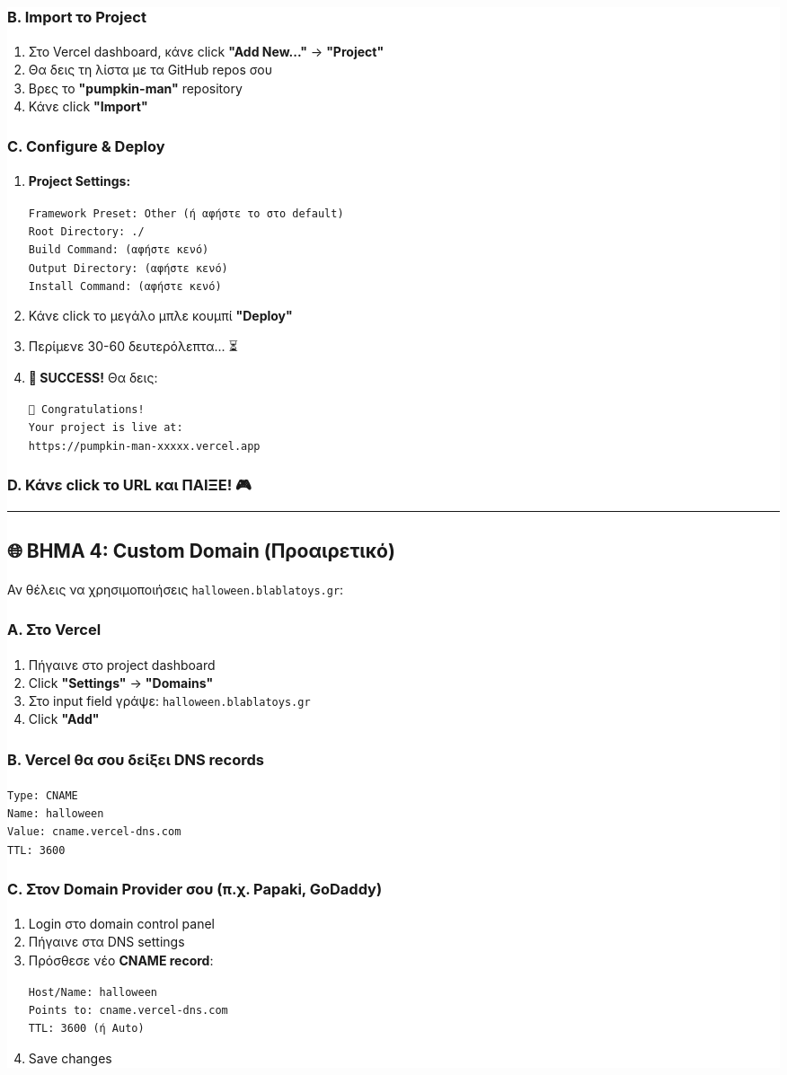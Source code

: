 ### B. Import το Project
1. Στο Vercel dashboard, κάνε click **"Add New..."** → **"Project"**
2. Θα δεις τη λίστα με τα GitHub repos σου
3. Βρες το **"pumpkin-man"** repository
4. Κάνε click **"Import"**

### C. Configure & Deploy
1. **Project Settings:**
   ```
   Framework Preset: Other (ή αφήστε το στο default)
   Root Directory: ./
   Build Command: (αφήστε κενό)
   Output Directory: (αφήστε κενό)
   Install Command: (αφήστε κενό)
   ```

2. Κάνε click το μεγάλο μπλε κουμπί **"Deploy"**

3. Περίμενε 30-60 δευτερόλεπτα... ⏳

4. **🎉 SUCCESS!** Θα δεις:
   ```
   🎉 Congratulations!
   Your project is live at:
   https://pumpkin-man-xxxxx.vercel.app
   ```

### D. Κάνε click το URL και ΠΑΙΞΕ! 🎮

---

## 🌐 ΒΗΜΑ 4: Custom Domain (Προαιρετικό)

Αν θέλεις να χρησιμοποιήσεις `halloween.blablatoys.gr`:

### A. Στο Vercel
1. Πήγαινε στο project dashboard
2. Click **"Settings"** → **"Domains"**
3. Στο input field γράψε: `halloween.blablatoys.gr`
4. Click **"Add"**

### B. Vercel θα σου δείξει DNS records
```
Type: CNAME
Name: halloween
Value: cname.vercel-dns.com
TTL: 3600
```

### C. Στον Domain Provider σου (π.χ. Papaki, GoDaddy)
1. Login στο domain control panel
2. Πήγαινε στα DNS settings
3. Πρόσθεσε νέο **CNAME record**:
   ```
   Host/Name: halloween
   Points to: cname.vercel-dns.com
   TTL: 3600 (ή Auto)
   ```
4. Save changes
